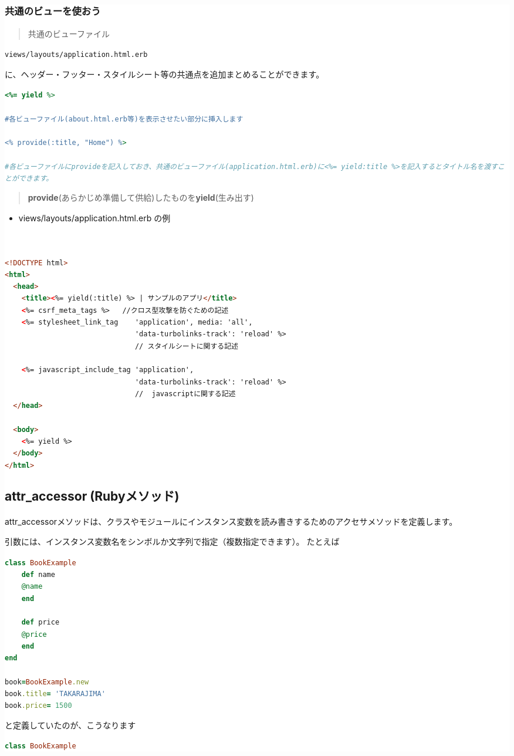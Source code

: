 ### 共通のビューを使おう
>共通のビューファイル

    views/layouts/application.html.erb

に、ヘッダー・フッター・スタイルシート等の共通点を追加まとめることができます。

```ruby
<%= yield %>

#各ビューファイル(about.html.erb等)を表示させたい部分に挿入します

<% provide(:title, "Home") %>

#各ビューファイルにprovideを記入しておき、共通のビューファイル(application.html.erb)に<%= yield:title %>を記入するとタイトル名を渡すことができます。
```
>**provide**(あらかじめ準備して供給)したものを**yield**(生み出す)

* views/layouts/application.html.erb の例

```html


<!DOCTYPE html>
<html>
  <head>
    <title><%= yield(:title) %> | サンプルのアプリ</title>
    <%= csrf_meta_tags %>   //クロス型攻撃を防ぐための記述
    <%= stylesheet_link_tag    'application', media: 'all',
                               'data-turbolinks-track': 'reload' %>
                               // スタイルシートに関する記述

    <%= javascript_include_tag 'application',
                               'data-turbolinks-track': 'reload' %>
                               //  javascriptに関する記述
  </head>

  <body>
    <%= yield %>
  </body>
</html>
```

## attr_accessor (Rubyメソッド)
attr_accessorメソッドは、クラスやモジュールにインスタンス変数を読み書きするためのアクセサメソッドを定義します。

引数には、インスタンス変数名をシンボルか文字列で指定（複数指定できます）。
たとえば

```ruby
class BookExample
    def name
    @name
    end

    def price
    @price
    end   
end

book=BookExample.new
book.title= 'TAKARAJIMA'
book.price= 1500
```
と定義していたのが、こうなります
```ruby
class BookExample
```